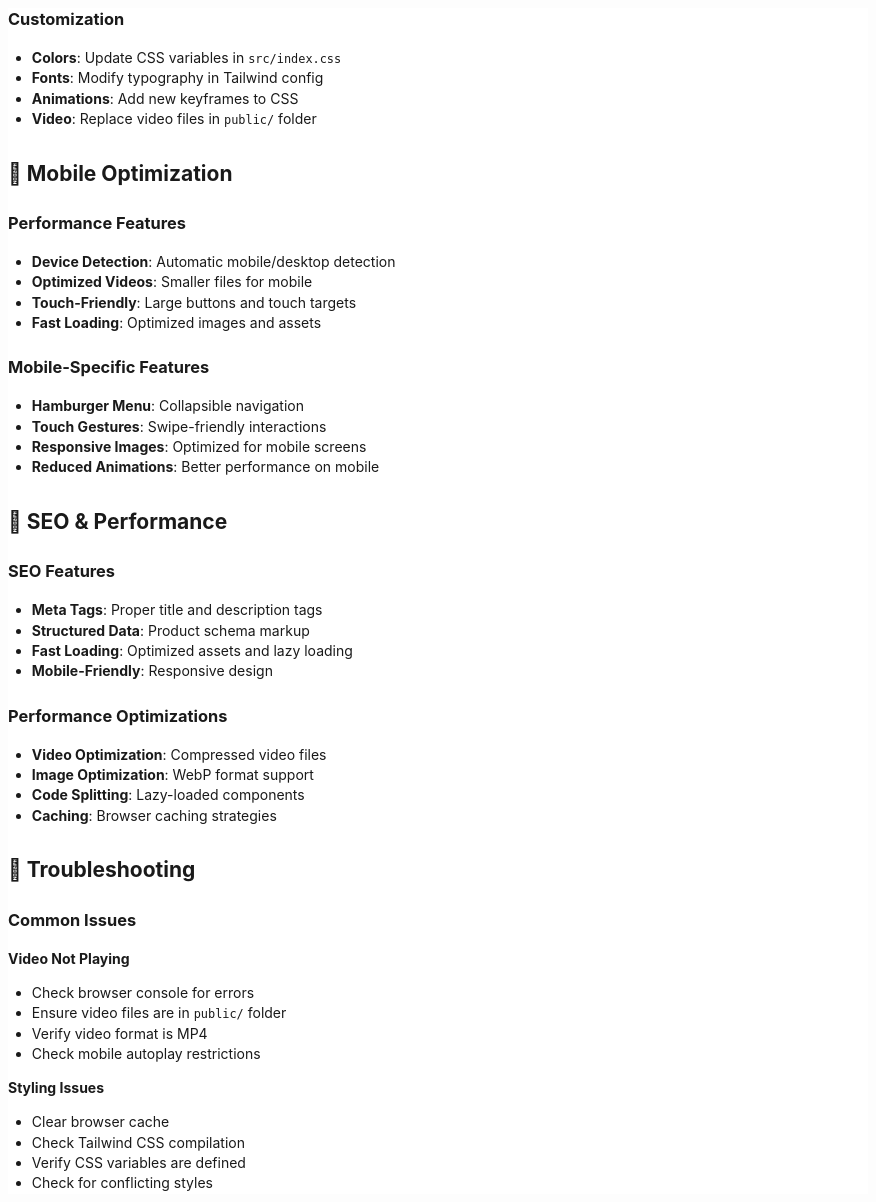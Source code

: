 ### Customization
- **Colors**: Update CSS variables in `src/index.css`
- **Fonts**: Modify typography in Tailwind config
- **Animations**: Add new keyframes to CSS
- **Video**: Replace video files in `public/` folder

## 📱 Mobile Optimization

### Performance Features
- **Device Detection**: Automatic mobile/desktop detection
- **Optimized Videos**: Smaller files for mobile
- **Touch-Friendly**: Large buttons and touch targets
- **Fast Loading**: Optimized images and assets

### Mobile-Specific Features
- **Hamburger Menu**: Collapsible navigation
- **Touch Gestures**: Swipe-friendly interactions
- **Responsive Images**: Optimized for mobile screens
- **Reduced Animations**: Better performance on mobile

## 🎯 SEO & Performance

### SEO Features
- **Meta Tags**: Proper title and description tags
- **Structured Data**: Product schema markup
- **Fast Loading**: Optimized assets and lazy loading
- **Mobile-Friendly**: Responsive design

### Performance Optimizations
- **Video Optimization**: Compressed video files
- **Image Optimization**: WebP format support
- **Code Splitting**: Lazy-loaded components
- **Caching**: Browser caching strategies

## 🔧 Troubleshooting

### Common Issues

**Video Not Playing**
- Check browser console for errors
- Ensure video files are in `public/` folder
- Verify video format is MP4
- Check mobile autoplay restrictions

**Styling Issues**
- Clear browser cache
- Check Tailwind CSS compilation
- Verify CSS variables are defined
- Check for conflicting styles
